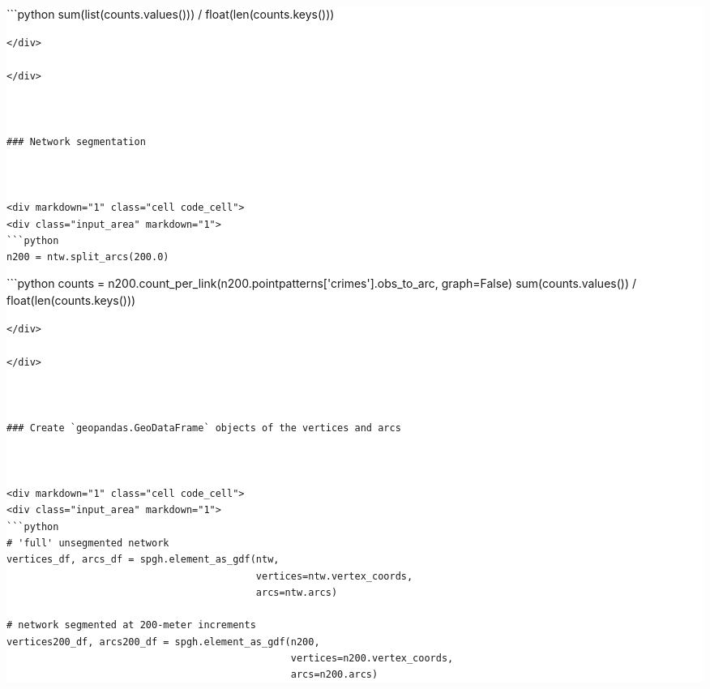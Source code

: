 <div markdown="1" class="cell code_cell">
<div class="input_area" markdown="1">
```python
sum(list(counts.values())) / float(len(counts.keys()))

```
</div>

</div>



### Network segmentation



<div markdown="1" class="cell code_cell">
<div class="input_area" markdown="1">
```python
n200 = ntw.split_arcs(200.0)

```
</div>

</div>



<div markdown="1" class="cell code_cell">
<div class="input_area" markdown="1">
```python
counts = n200.count_per_link(n200.pointpatterns['crimes'].obs_to_arc,
                             graph=False)
sum(counts.values()) / float(len(counts.keys()))

```
</div>

</div>



### Create `geopandas.GeoDataFrame` objects of the vertices and arcs



<div markdown="1" class="cell code_cell">
<div class="input_area" markdown="1">
```python
# 'full' unsegmented network
vertices_df, arcs_df = spgh.element_as_gdf(ntw,
                                           vertices=ntw.vertex_coords,
                                           arcs=ntw.arcs)

# network segmented at 200-meter increments
vertices200_df, arcs200_df = spgh.element_as_gdf(n200,
                                                 vertices=n200.vertex_coords,
                                                 arcs=n200.arcs)

```
</div>
